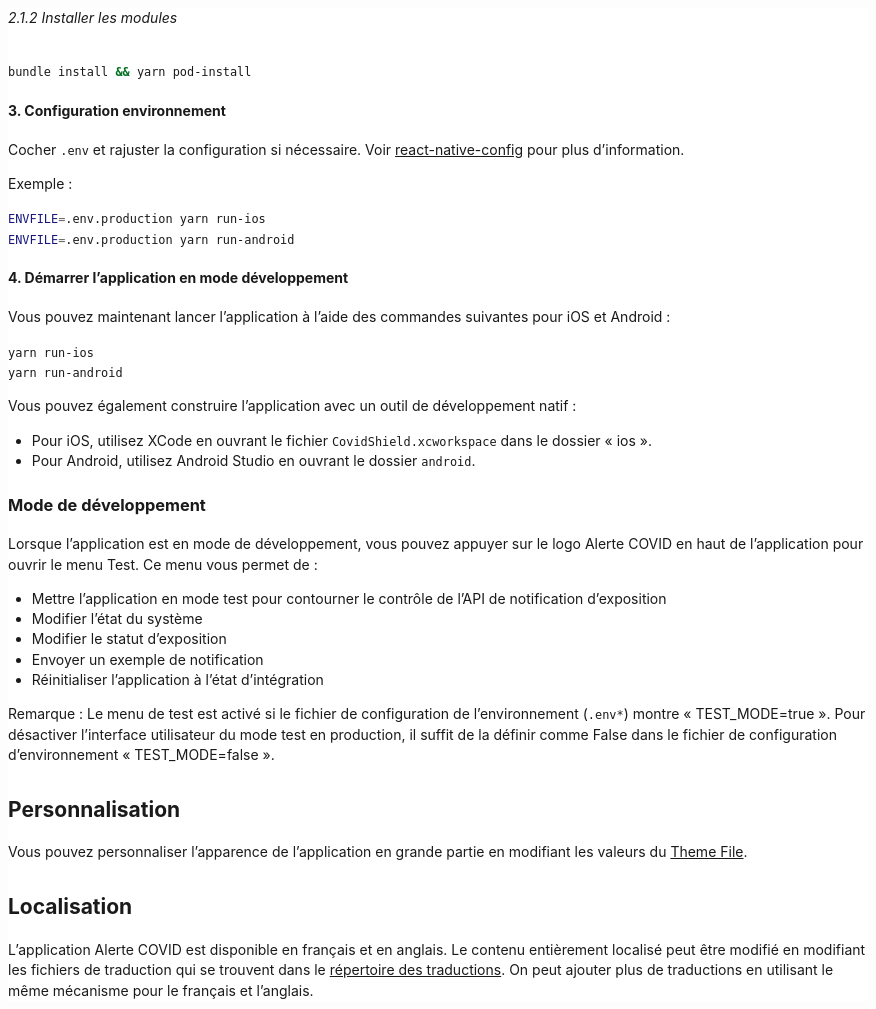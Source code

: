 ###### 2.1.2 Installer les modules

```bash
bundle install && yarn pod-install
```

#### 3. Configuration environnement

Cocher `.env` et rajuster la configuration si nécessaire. Voir [react-native-config](https://www.npmjs.com/package/react-native-config#different-environments) pour plus d’information.

Exemple :

```bash
ENVFILE=.env.production yarn run-ios
ENVFILE=.env.production yarn run-android
```

#### 4. Démarrer l’application en mode développement

Vous pouvez maintenant lancer l’application à l’aide des commandes suivantes pour iOS et Android :

```bash
yarn run-ios
yarn run-android
```

Vous pouvez également construire l’application avec un outil de développement natif :

- Pour iOS, utilisez XCode en ouvrant le fichier `CovidShield.xcworkspace` dans le dossier « ios ».
- Pour Android, utilisez Android Studio en ouvrant le dossier `android`.

### Mode de développement

Lorsque l’application est en mode de développement, vous pouvez appuyer sur le logo Alerte COVID en haut de l’application pour ouvrir le menu Test. Ce menu vous permet de :

- Mettre l’application en mode test pour contourner le contrôle de l’API de notification d’exposition
- Modifier l’état du système
- Modifier le statut d’exposition
- Envoyer un exemple de notification
- Réinitialiser l’application à l’état d’intégration

Remarque : Le menu de test est activé si le fichier de configuration de l’environnement (`.env*`) montre « TEST_MODE=true ». Pour désactiver l’interface utilisateur du mode test en production, il suffit de la définir comme False dans le fichier de configuration d’environnement « TEST_MODE=false ».

## Personnalisation

Vous pouvez personnaliser l’apparence de l’application en grande partie en modifiant les valeurs du [Theme File](https://github.com/CovidShield/mobile/blob/master/src/shared/theme.ts).

## Localisation

L’application Alerte COVID est disponible en français et en anglais. Le contenu entièrement localisé peut être modifié en modifiant les fichiers de traduction qui se trouvent dans le [répertoire des traductions](https://github.com/cds-snc/covid-alert-app/tree/master/src/locale/translations). On peut ajouter plus de traductions en utilisant le même mécanisme pour le français et l’anglais.
